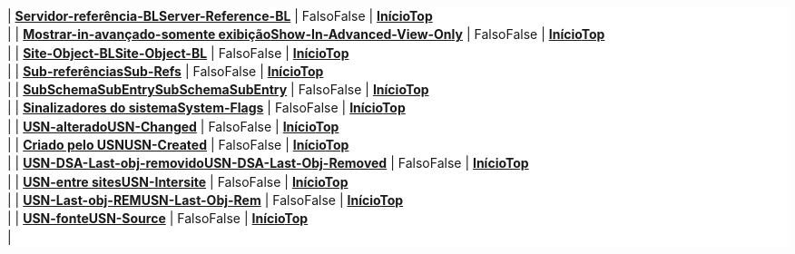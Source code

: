 | [<span data-ttu-id="77b5b-329">**Servidor-referência-BL**</span><span class="sxs-lookup"><span data-stu-id="77b5b-329">**Server-Reference-BL**</span></span>](a-serverreferencebl.md)                        | <span data-ttu-id="77b5b-330">Falso</span><span class="sxs-lookup"><span data-stu-id="77b5b-330">False</span></span>     | [<span data-ttu-id="77b5b-331">**Início**</span><span class="sxs-lookup"><span data-stu-id="77b5b-331">**Top**</span></span>](c-top.md)<br/> |
| [<span data-ttu-id="77b5b-332">**Mostrar-in-avançado-somente exibição**</span><span class="sxs-lookup"><span data-stu-id="77b5b-332">**Show-In-Advanced-View-Only**</span></span>](a-showinadvancedviewonly.md)            | <span data-ttu-id="77b5b-333">Falso</span><span class="sxs-lookup"><span data-stu-id="77b5b-333">False</span></span>     | [<span data-ttu-id="77b5b-334">**Início**</span><span class="sxs-lookup"><span data-stu-id="77b5b-334">**Top**</span></span>](c-top.md)<br/> |
| [<span data-ttu-id="77b5b-335">**Site-Object-BL**</span><span class="sxs-lookup"><span data-stu-id="77b5b-335">**Site-Object-BL**</span></span>](a-siteobjectbl.md)                                  | <span data-ttu-id="77b5b-336">Falso</span><span class="sxs-lookup"><span data-stu-id="77b5b-336">False</span></span>     | [<span data-ttu-id="77b5b-337">**Início**</span><span class="sxs-lookup"><span data-stu-id="77b5b-337">**Top**</span></span>](c-top.md)<br/> |
| [<span data-ttu-id="77b5b-338">**Sub-referências**</span><span class="sxs-lookup"><span data-stu-id="77b5b-338">**Sub-Refs**</span></span>](a-subrefs.md)                                             | <span data-ttu-id="77b5b-339">Falso</span><span class="sxs-lookup"><span data-stu-id="77b5b-339">False</span></span>     | [<span data-ttu-id="77b5b-340">**Início**</span><span class="sxs-lookup"><span data-stu-id="77b5b-340">**Top**</span></span>](c-top.md)<br/> |
| [<span data-ttu-id="77b5b-341">**SubSchemaSubEntry**</span><span class="sxs-lookup"><span data-stu-id="77b5b-341">**SubSchemaSubEntry**</span></span>](a-subschemasubentry.md)                          | <span data-ttu-id="77b5b-342">Falso</span><span class="sxs-lookup"><span data-stu-id="77b5b-342">False</span></span>     | [<span data-ttu-id="77b5b-343">**Início**</span><span class="sxs-lookup"><span data-stu-id="77b5b-343">**Top**</span></span>](c-top.md)<br/> |
| [<span data-ttu-id="77b5b-344">**Sinalizadores do sistema**</span><span class="sxs-lookup"><span data-stu-id="77b5b-344">**System-Flags**</span></span>](a-systemflags.md)                                     | <span data-ttu-id="77b5b-345">Falso</span><span class="sxs-lookup"><span data-stu-id="77b5b-345">False</span></span>     | [<span data-ttu-id="77b5b-346">**Início**</span><span class="sxs-lookup"><span data-stu-id="77b5b-346">**Top**</span></span>](c-top.md)<br/> |
| [<span data-ttu-id="77b5b-347">**USN-alterado**</span><span class="sxs-lookup"><span data-stu-id="77b5b-347">**USN-Changed**</span></span>](a-usnchanged.md)                                       | <span data-ttu-id="77b5b-348">Falso</span><span class="sxs-lookup"><span data-stu-id="77b5b-348">False</span></span>     | [<span data-ttu-id="77b5b-349">**Início**</span><span class="sxs-lookup"><span data-stu-id="77b5b-349">**Top**</span></span>](c-top.md)<br/> |
| [<span data-ttu-id="77b5b-350">**Criado pelo USN**</span><span class="sxs-lookup"><span data-stu-id="77b5b-350">**USN-Created**</span></span>](a-usncreated.md)                                       | <span data-ttu-id="77b5b-351">Falso</span><span class="sxs-lookup"><span data-stu-id="77b5b-351">False</span></span>     | [<span data-ttu-id="77b5b-352">**Início**</span><span class="sxs-lookup"><span data-stu-id="77b5b-352">**Top**</span></span>](c-top.md)<br/> |
| [<span data-ttu-id="77b5b-353">**USN-DSA-Last-obj-removido**</span><span class="sxs-lookup"><span data-stu-id="77b5b-353">**USN-DSA-Last-Obj-Removed**</span></span>](a-usndsalastobjremoved.md)                | <span data-ttu-id="77b5b-354">Falso</span><span class="sxs-lookup"><span data-stu-id="77b5b-354">False</span></span>     | [<span data-ttu-id="77b5b-355">**Início**</span><span class="sxs-lookup"><span data-stu-id="77b5b-355">**Top**</span></span>](c-top.md)<br/> |
| [<span data-ttu-id="77b5b-356">**USN-entre sites**</span><span class="sxs-lookup"><span data-stu-id="77b5b-356">**USN-Intersite**</span></span>](a-usnintersite.md)                                   | <span data-ttu-id="77b5b-357">Falso</span><span class="sxs-lookup"><span data-stu-id="77b5b-357">False</span></span>     | [<span data-ttu-id="77b5b-358">**Início**</span><span class="sxs-lookup"><span data-stu-id="77b5b-358">**Top**</span></span>](c-top.md)<br/> |
| [<span data-ttu-id="77b5b-359">**USN-Last-obj-REM**</span><span class="sxs-lookup"><span data-stu-id="77b5b-359">**USN-Last-Obj-Rem**</span></span>](a-usnlastobjrem.md)                               | <span data-ttu-id="77b5b-360">Falso</span><span class="sxs-lookup"><span data-stu-id="77b5b-360">False</span></span>     | [<span data-ttu-id="77b5b-361">**Início**</span><span class="sxs-lookup"><span data-stu-id="77b5b-361">**Top**</span></span>](c-top.md)<br/> |
| [<span data-ttu-id="77b5b-362">**USN-fonte**</span><span class="sxs-lookup"><span data-stu-id="77b5b-362">**USN-Source**</span></span>](a-usnsource.md)                                         | <span data-ttu-id="77b5b-363">Falso</span><span class="sxs-lookup"><span data-stu-id="77b5b-363">False</span></span>     | [<span data-ttu-id="77b5b-364">**Início**</span><span class="sxs-lookup"><span data-stu-id="77b5b-364">**Top**</span></span>](c-top.md)<br/> |